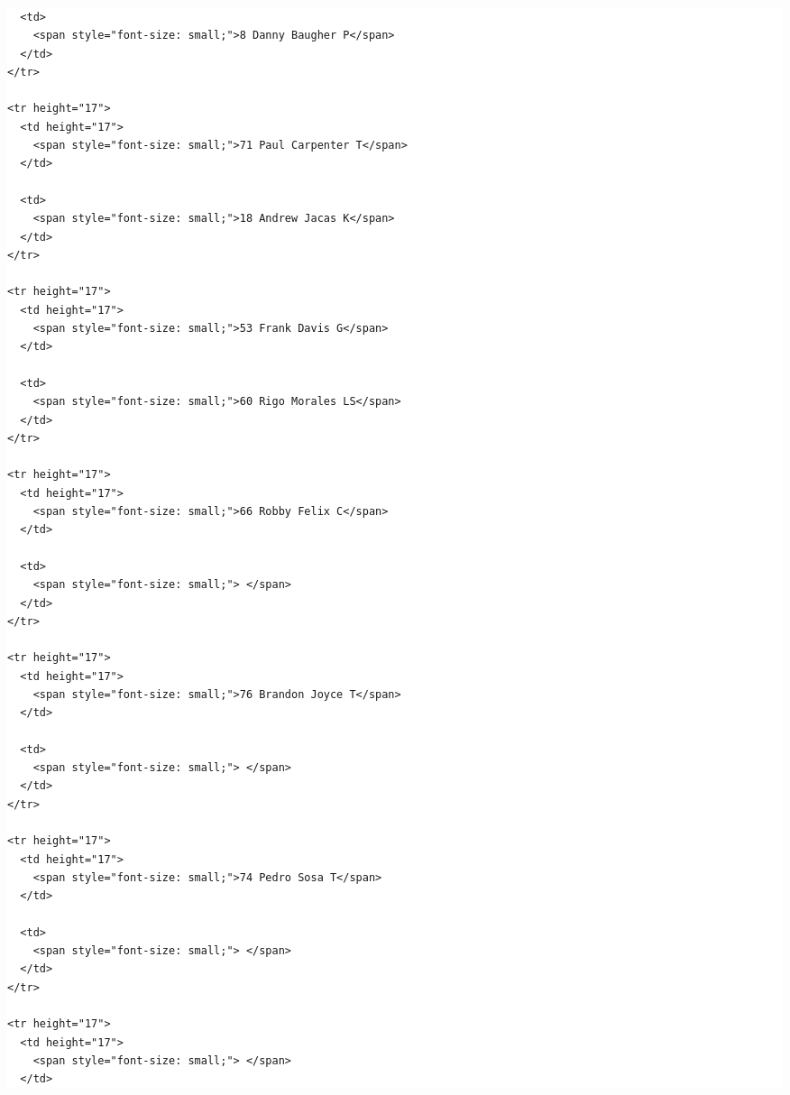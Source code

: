       <td>
        <span style="font-size: small;">8 Danny Baugher P</span>
      </td>
    </tr>

    <tr height="17">
      <td height="17">
        <span style="font-size: small;">71 Paul Carpenter T</span>
      </td>

      <td>
        <span style="font-size: small;">18 Andrew Jacas K</span>
      </td>
    </tr>

    <tr height="17">
      <td height="17">
        <span style="font-size: small;">53 Frank Davis G</span>
      </td>

      <td>
        <span style="font-size: small;">60 Rigo Morales LS</span>
      </td>
    </tr>

    <tr height="17">
      <td height="17">
        <span style="font-size: small;">66 Robby Felix C</span>
      </td>

      <td>
        <span style="font-size: small;"> </span>
      </td>
    </tr>

    <tr height="17">
      <td height="17">
        <span style="font-size: small;">76 Brandon Joyce T</span>
      </td>

      <td>
        <span style="font-size: small;"> </span>
      </td>
    </tr>

    <tr height="17">
      <td height="17">
        <span style="font-size: small;">74 Pedro Sosa T</span>
      </td>

      <td>
        <span style="font-size: small;"> </span>
      </td>
    </tr>

    <tr height="17">
      <td height="17">
        <span style="font-size: small;"> </span>
      </td>
